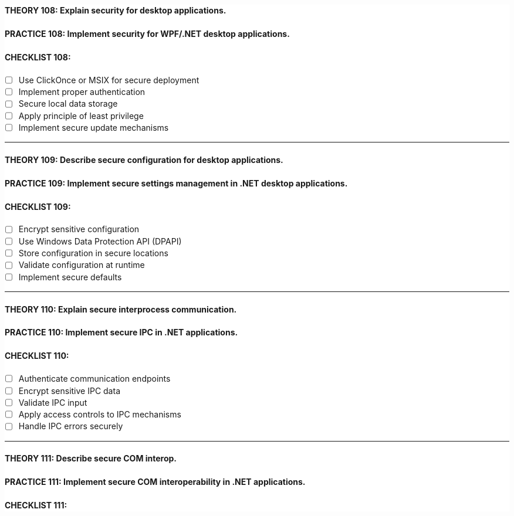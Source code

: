 
#### THEORY 108: Explain security for desktop applications.

#### PRACTICE 108: Implement security for WPF/.NET desktop applications.

#### CHECKLIST 108:

- [ ] Use ClickOnce or MSIX for secure deployment
- [ ] Implement proper authentication
- [ ] Secure local data storage
- [ ] Apply principle of least privilege
- [ ] Implement secure update mechanisms

---

#### THEORY 109: Describe secure configuration for desktop applications.

#### PRACTICE 109: Implement secure settings management in .NET desktop applications.

#### CHECKLIST 109:

- [ ] Encrypt sensitive configuration
- [ ] Use Windows Data Protection API (DPAPI)
- [ ] Store configuration in secure locations
- [ ] Validate configuration at runtime
- [ ] Implement secure defaults

---

#### THEORY 110: Explain secure interprocess communication.

#### PRACTICE 110: Implement secure IPC in .NET applications.

#### CHECKLIST 110:

- [ ] Authenticate communication endpoints
- [ ] Encrypt sensitive IPC data
- [ ] Validate IPC input
- [ ] Apply access controls to IPC mechanisms
- [ ] Handle IPC errors securely

---

#### THEORY 111: Describe secure COM interop.

#### PRACTICE 111: Implement secure COM interoperability in .NET applications.

#### CHECKLIST 111:
